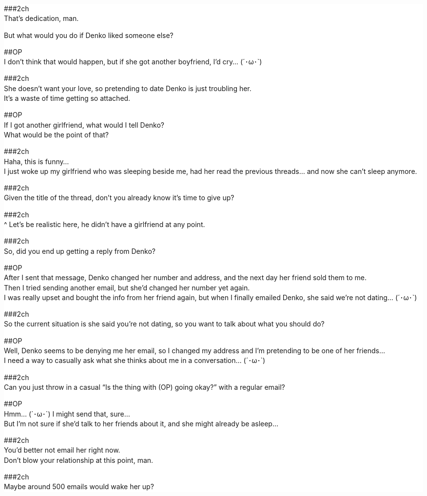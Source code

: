 ###2ch  
That’s dedication, man.  
  
But what would you do if Denko liked someone else?  
  
##OP  
I don’t think that would happen, but if she got another boyfriend, I’d cry… (´･ω･`)  
  
###2ch  
She doesn’t want your love, so pretending to date Denko is just troubling her.  
It’s a waste of time getting so attached.  
  
##OP  
If I got another girlfriend, what would I tell Denko?  
What would be the point of that?  
  
###2ch  
Haha, this is funny…  
I just woke up my girlfriend who was sleeping beside me, had her read the previous threads… and now she can’t sleep anymore.  
  
###2ch  
Given the title of the thread, don’t you already know it’s time to give up?  
  
###2ch  
^ Let’s be realistic here, he didn’t have a girlfriend at any point.  
  
###2ch  
So, did you end up getting a reply from Denko?  
  
##OP  
After I sent that message, Denko changed her number and address, and the next day her friend sold them to me.  
Then I tried sending another email, but she’d changed her number yet again.  
I was really upset and bought the info from her friend again, but when I finally emailed Denko, she said we’re not dating… (´･ω･`)  
  
###2ch  
So the current situation is she said you’re not dating, so you want to talk about what you should do?  
  
##OP  
Well, Denko seems to be denying me her email, so I changed my address and I’m pretending to be one of her friends…  
I need a way to casually ask what she thinks about me in a conversation… (´･ω･`)  
  
###2ch  
Can you just throw in a casual “Is the thing with (OP) going okay?” with a regular email?  
  
##OP  
Hmm… (´･ω･`) I might send that, sure…  
But I’m not sure if she’d talk to her friends about it, and she might already be asleep…  
  
###2ch  
You’d better not email her right now.  
Don’t blow your relationship at this point, man.  
  
###2ch  
Maybe around 500 emails would wake her up?  
  